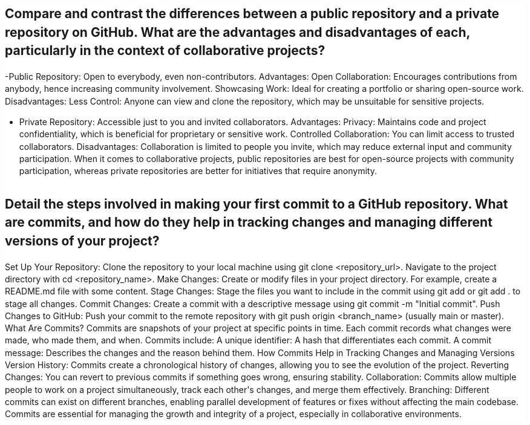 ## Compare and contrast the differences between a public repository and a private repository on GitHub. What are the advantages and disadvantages of each, particularly in the context of collaborative projects?
-Public Repository: Open to everybody, even non-contributors.
Advantages:
Open Collaboration: Encourages contributions from anybody, hence increasing community involvement.
Showcasing Work: Ideal for creating a portfolio or sharing open-source work.
Disadvantages:
Less Control: Anyone can view and clone the repository, which may be unsuitable for sensitive projects.
- Private Repository: Accessible just to you and invited collaborators.
Advantages:
Privacy: Maintains code and project confidentiality, which is beneficial for proprietary or sensitive work.
Controlled Collaboration: You can limit access to trusted collaborators.
Disadvantages:
Collaboration is limited to people you invite, which may reduce external input and community participation.
When it comes to collaborative projects, public repositories are best for open-source projects with community participation, whereas private repositories are better for initiatives that require anonymity.

## Detail the steps involved in making your first commit to a GitHub repository. What are commits, and how do they help in tracking changes and managing different versions of your project?
Set Up Your Repository:
Clone the repository to your local machine using git clone <repository_url>.
Navigate to the project directory with cd <repository_name>.
Make Changes:
Create or modify files in your project directory.
For example, create a README.md file with some content.
Stage Changes:
Stage the files you want to include in the commit using git add <filename> or git add . to stage all changes.
Commit Changes:
Create a commit with a descriptive message using git commit -m "Initial commit".
Push Changes to GitHub:
Push your commit to the remote repository with git push origin <branch_name> (usually main or master).
What Are Commits?
Commits are snapshots of your project at specific points in time. Each commit records what changes were made, who made them, and when. Commits include:
A unique identifier: A hash that differentiates each commit.
A commit message: Describes the changes and the reason behind them.
How Commits Help in Tracking Changes and Managing Versions
Version History: Commits create a chronological history of changes, allowing you to see the evolution of the project.
Reverting Changes: You can revert to previous commits if something goes wrong, ensuring stability.
Collaboration: Commits allow multiple people to work on a project simultaneously, track each other's changes, and merge them effectively.
Branching: Different commits can exist on different branches, enabling parallel development of features or fixes without affecting the main codebase.
Commits are essential for managing the growth and integrity of a project, especially in collaborative environments.
